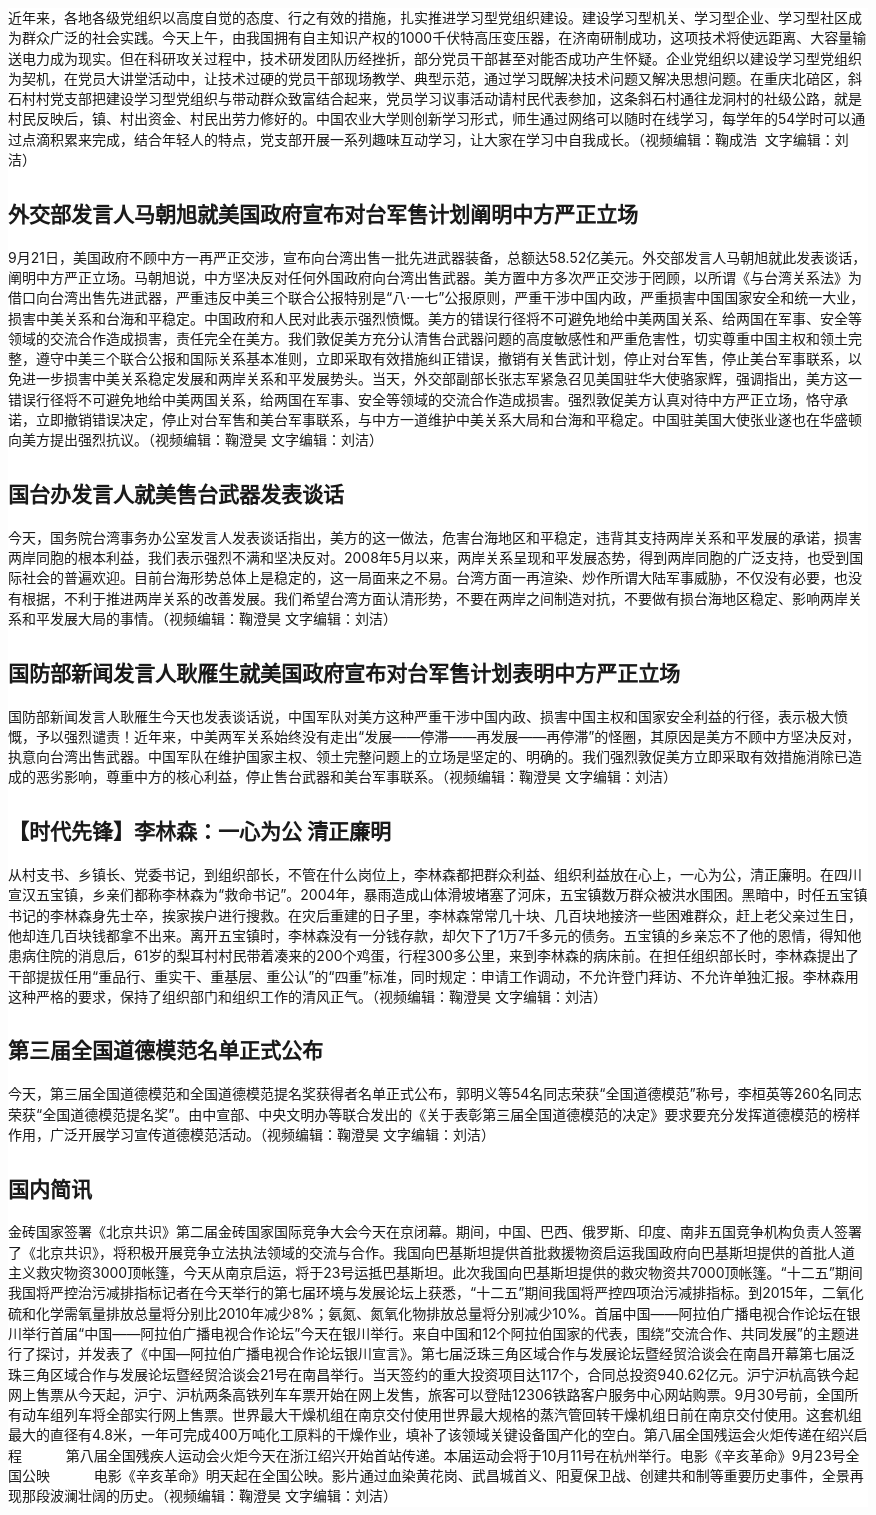
近年来，各地各级党组织以高度自觉的态度、行之有效的措施，扎实推进学习型党组织建设。建设学习型机关、学习型企业、学习型社区成为群众广泛的社会实践。今天上午，由我国拥有自主知识产权的1000千伏特高压变压器，在济南研制成功，这项技术将使远距离、大容量输送电力成为现实。但在科研攻关过程中，技术研发团队历经挫折，部分党员干部甚至对能否成功产生怀疑。企业党组织以建设学习型党组织为契机，在党员大讲堂活动中，让技术过硬的党员干部现场教学、典型示范，通过学习既解决技术问题又解决思想问题。在重庆北碚区，斜石村村党支部把建设学习型党组织与带动群众致富结合起来，党员学习议事活动请村民代表参加，这条斜石村通往龙洞村的社级公路，就是村民反映后，镇、村出资金、村民出劳力修好的。中国农业大学则创新学习形式，师生通过网络可以随时在线学习，每学年的54学时可以通过点滴积累来完成，结合年轻人的特点，党支部开展一系列趣味互动学习，让大家在学习中自我成长。（视频编辑：鞠成浩  文字编辑：刘洁）


## 外交部发言人马朝旭就美国政府宣布对台军售计划阐明中方严正立场


9月21日，美国政府不顾中方一再严正交涉，宣布向台湾出售一批先进武器装备，总额达58.52亿美元。外交部发言人马朝旭就此发表谈话，阐明中方严正立场。马朝旭说，中方坚决反对任何外国政府向台湾出售武器。美方置中方多次严正交涉于罔顾，以所谓《与台湾关系法》为借口向台湾出售先进武器，严重违反中美三个联合公报特别是“八·一七”公报原则，严重干涉中国内政，严重损害中国国家安全和统一大业，损害中美关系和台海和平稳定。中国政府和人民对此表示强烈愤慨。美方的错误行径将不可避免地给中美两国关系、给两国在军事、安全等领域的交流合作造成损害，责任完全在美方。我们敦促美方充分认清售台武器问题的高度敏感性和严重危害性，切实尊重中国主权和领土完整，遵守中美三个联合公报和国际关系基本准则，立即采取有效措施纠正错误，撤销有关售武计划，停止对台军售，停止美台军事联系，以免进一步损害中美关系稳定发展和两岸关系和平发展势头。当天，外交部副部长张志军紧急召见美国驻华大使骆家辉，强调指出，美方这一错误行径将不可避免地给中美两国关系，给两国在军事、安全等领域的交流合作造成损害。强烈敦促美方认真对待中方严正立场，恪守承诺，立即撤销错误决定，停止对台军售和美台军事联系，与中方一道维护中美关系大局和台海和平稳定。中国驻美国大使张业遂也在华盛顿向美方提出强烈抗议。（视频编辑：鞠澄昊 文字编辑：刘洁）


## 国台办发言人就美售台武器发表谈话


今天，国务院台湾事务办公室发言人发表谈话指出，美方的这一做法，危害台海地区和平稳定，违背其支持两岸关系和平发展的承诺，损害两岸同胞的根本利益，我们表示强烈不满和坚决反对。2008年5月以来，两岸关系呈现和平发展态势，得到两岸同胞的广泛支持，也受到国际社会的普遍欢迎。目前台海形势总体上是稳定的，这一局面来之不易。台湾方面一再渲染、炒作所谓大陆军事威胁，不仅没有必要，也没有根据，不利于推进两岸关系的改善发展。我们希望台湾方面认清形势，不要在两岸之间制造对抗，不要做有损台海地区稳定、影响两岸关系和平发展大局的事情。（视频编辑：鞠澄昊 文字编辑：刘洁）


## 国防部新闻发言人耿雁生就美国政府宣布对台军售计划表明中方严正立场


国防部新闻发言人耿雁生今天也发表谈话说，中国军队对美方这种严重干涉中国内政、损害中国主权和国家安全利益的行径，表示极大愤慨，予以强烈谴责！近年来，中美两军关系始终没有走出“发展——停滞——再发展——再停滞”的怪圈，其原因是美方不顾中方坚决反对，执意向台湾出售武器。中国军队在维护国家主权、领土完整问题上的立场是坚定的、明确的。我们强烈敦促美方立即采取有效措施消除已造成的恶劣影响，尊重中方的核心利益，停止售台武器和美台军事联系。（视频编辑：鞠澄昊 文字编辑：刘洁）


## 【时代先锋】李林森：一心为公 清正廉明


从村支书、乡镇长、党委书记，到组织部长，不管在什么岗位上，李林森都把群众利益、组织利益放在心上，一心为公，清正廉明。在四川宣汉五宝镇，乡亲们都称李林森为“救命书记”。2004年，暴雨造成山体滑坡堵塞了河床，五宝镇数万群众被洪水围困。黑暗中，时任五宝镇书记的李林森身先士卒，挨家挨户进行搜救。在灾后重建的日子里，李林森常常几十块、几百块地接济一些困难群众，赶上老父亲过生日，他却连几百块钱都拿不出来。离开五宝镇时，李林森没有一分钱存款，却欠下了1万7千多元的债务。五宝镇的乡亲忘不了他的恩情，得知他患病住院的消息后，61岁的梨耳村村民带着凑来的200个鸡蛋，行程300多公里，来到李林森的病床前。在担任组织部长时，李林森提出了干部提拔任用“重品行、重实干、重基层、重公认”的“四重”标准，同时规定：申请工作调动，不允许登门拜访、不允许单独汇报。李林森用这种严格的要求，保持了组织部门和组织工作的清风正气。（视频编辑：鞠澄昊 文字编辑：刘洁）


## 第三届全国道德模范名单正式公布


今天，第三届全国道德模范和全国道德模范提名奖获得者名单正式公布，郭明义等54名同志荣获“全国道德模范”称号，李桓英等260名同志荣获“全国道德模范提名奖”。由中宣部、中央文明办等联合发出的《关于表彰第三届全国道德模范的决定》要求要充分发挥道德模范的榜样作用，广泛开展学习宣传道德模范活动。（视频编辑：鞠澄昊 文字编辑：刘洁）


## 国内简讯


金砖国家签署《北京共识》第二届金砖国家国际竞争大会今天在京闭幕。期间，中国、巴西、俄罗斯、印度、南非五国竞争机构负责人签署了《北京共识》，将积极开展竞争立法执法领域的交流与合作。我国向巴基斯坦提供首批救援物资启运我国政府向巴基斯坦提供的首批人道主义救灾物资3000顶帐篷，今天从南京启运，将于23号运抵巴基斯坦。此次我国向巴基斯坦提供的救灾物资共7000顶帐篷。“十二五”期间我国将严控治污减排指标记者在今天举行的第七届环境与发展论坛上获悉，“十二五”期间我国将严控四项治污减排指标。到2015年，二氧化硫和化学需氧量排放总量将分别比2010年减少8%；氨氮、氮氧化物排放总量将分别减少10%。首届中国——阿拉伯广播电视合作论坛在银川举行首届“中国——阿拉伯广播电视合作论坛”今天在银川举行。来自中国和12个阿拉伯国家的代表，围绕“交流合作、共同发展”的主题进行了探讨，并发表了《中国—阿拉伯广播电视合作论坛银川宣言》。第七届泛珠三角区域合作与发展论坛暨经贸洽谈会在南昌开幕第七届泛珠三角区域合作与发展论坛暨经贸洽谈会21号在南昌举行。当天签约的重大投资项目达117个，合同总投资940.62亿元。沪宁沪杭高铁今起网上售票从今天起，沪宁、沪杭两条高铁列车车票开始在网上发售，旅客可以登陆12306铁路客户服务中心网站购票。9月30号前，全国所有动车组列车将全部实行网上售票。世界最大干燥机组在南京交付使用世界最大规格的蒸汽管回转干燥机组日前在南京交付使用。这套机组最大的直径有4.8米，一年可完成400万吨化工原料的干燥作业，填补了该领域关键设备国产化的空白。第八届全国残运会火炬传递在绍兴启程　　    第八届全国残疾人运动会火炬今天在浙江绍兴开始首站传递。本届运动会将于10月11号在杭州举行。电影《辛亥革命》9月23号全国公映　　    电影《辛亥革命》明天起在全国公映。影片通过血染黄花岗、武昌城首义、阳夏保卫战、创建共和制等重要历史事件，全景再现那段波澜壮阔的历史。（视频编辑：鞠澄昊 文字编辑：刘洁）
